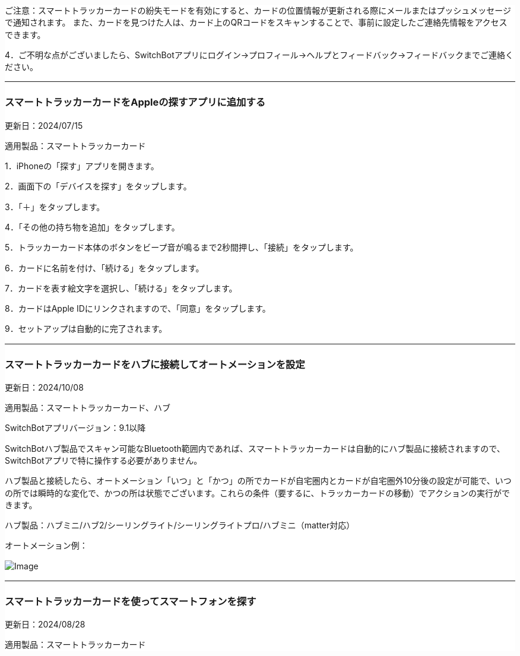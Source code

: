 ご注意：スマートトラッカーカードの紛失モードを有効にすると、カードの位置情報が更新される際にメールまたはプッシュメッセージで通知されます。 また、カードを見つけた人は、カード上のQRコードをスキャンすることで、事前に設定したご連絡先情報をアクセスできます。

4．ご不明な点がございましたら、SwitchBotアプリにログイン→プロフィール→ヘルプとフィードバック→フィードバックまでご連絡ください。



---
### スマートトラッカーカードをAppleの探すアプリに追加する

更新日：2024/07/15

適用製品：スマートトラッカーカード

1．iPhoneの「探す」アプリを開きます。

2．画面下の「デバイスを探す」をタップします。

3．「＋」をタップします。

4．「その他の持ち物を追加」をタップします。

5．トラッカーカード本体のボタンをビープ音が鳴るまで2秒間押し、「接続」をタップします。

6．カードに名前を付け、「続ける」をタップします。

7．カードを表す絵文字を選択し、「続ける」をタップします。

8．カードはApple IDにリンクされますので、「同意」をタップします。

9．セットアップは自動的に完了されます。



---
### スマートトラッカーカードをハブに接続してオートメーションを設定

更新日：2024/10/08

適用製品：スマートトラッカーカード、ハブ

SwitchBotアプリバージョン：9.1以降

SwitchBotハブ製品でスキャン可能なBluetooth範囲内であれば、スマートトラッカーカードは自動的にハブ製品に接続されますので、SwitchBotアプリで特に操作する必要がありません。

ハブ製品と接続したら、オートメーション「いつ」と「かつ」の所でカードが自宅圏内とカードが自宅圏外10分後の設定が可能で、いつの所では瞬時的な変化で、かつの所は状態でございます。これらの条件（要するに、トラッカーカードの移動）でアクションの実行ができます。

ハブ製品：ハブミニ/ハブ2/シーリングライト/シーリングライトプロ/ハブミニ（matter対応）

オートメーション例：

![Image](https://support.switch-bot.com/hc/article_attachments/26913427113623)



---
### スマートトラッカーカードを使ってスマートフォンを探す

更新日：2024/08/28

適用製品：スマートトラッカーカード
